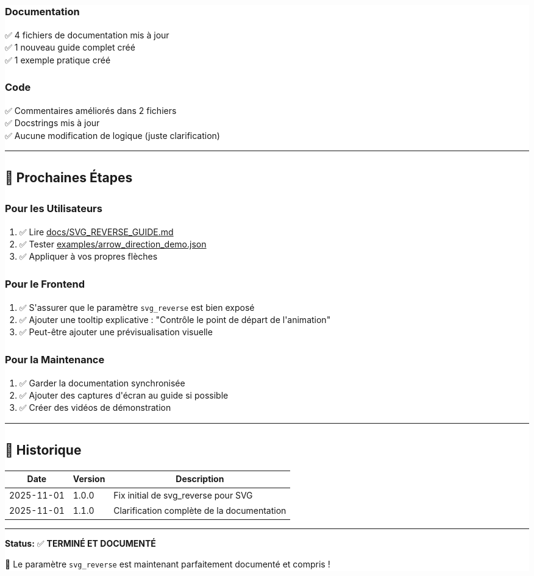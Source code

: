 ### Documentation
✅ 4 fichiers de documentation mis à jour  
✅ 1 nouveau guide complet créé  
✅ 1 exemple pratique créé  

### Code
✅ Commentaires améliorés dans 2 fichiers  
✅ Docstrings mis à jour  
✅ Aucune modification de logique (juste clarification)

---

## 🚀 Prochaines Étapes

### Pour les Utilisateurs
1. ✅ Lire [docs/SVG_REVERSE_GUIDE.md](docs/SVG_REVERSE_GUIDE.md)
2. ✅ Tester [examples/arrow_direction_demo.json](examples/arrow_direction_demo.json)
3. ✅ Appliquer à vos propres flèches

### Pour le Frontend
1. ✅ S'assurer que le paramètre `svg_reverse` est bien exposé
2. ✅ Ajouter une tooltip explicative : "Contrôle le point de départ de l'animation"
3. ✅ Peut-être ajouter une prévisualisation visuelle

### Pour la Maintenance
1. ✅ Garder la documentation synchronisée
2. ✅ Ajouter des captures d'écran au guide si possible
3. ✅ Créer des vidéos de démonstration

---

## 📅 Historique

| Date | Version | Description |
|------|---------|-------------|
| 2025-11-01 | 1.0.0 | Fix initial de svg_reverse pour SVG |
| 2025-11-01 | 1.1.0 | Clarification complète de la documentation |

---

**Status:** ✅ **TERMINÉ ET DOCUMENTÉ**

🎉 Le paramètre `svg_reverse` est maintenant parfaitement documenté et compris !
